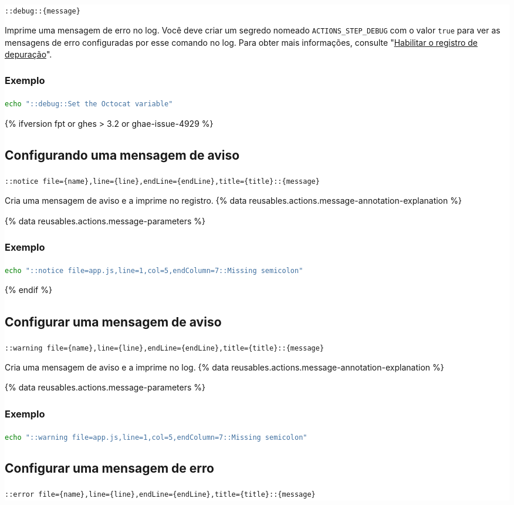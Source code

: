 ```
::debug::{message}
```

Imprime uma mensagem de erro no log. Você deve criar um segredo nomeado `ACTIONS_STEP_DEBUG` com o valor `true` para ver as mensagens de erro configuradas por esse comando no log. Para obter mais informações, consulte "[Habilitar o registro de depuração](/actions/managing-workflow-runs/enabling-debug-logging)".

### Exemplo

``` bash
echo "::debug::Set the Octocat variable"
```

{% ifversion fpt or ghes > 3.2 or ghae-issue-4929 %}

## Configurando uma mensagem de aviso

```
::notice file={name},line={line},endLine={endLine},title={title}::{message}
```

Cria uma mensagem de aviso e a imprime no registro. {% data reusables.actions.message-annotation-explanation %}

{% data reusables.actions.message-parameters %}

### Exemplo

``` bash
echo "::notice file=app.js,line=1,col=5,endColumn=7::Missing semicolon"
```

{% endif %}

## Configurar uma mensagem de aviso

```
::warning file={name},line={line},endLine={endLine},title={title}::{message}
```

Cria uma mensagem de aviso e a imprime no log. {% data reusables.actions.message-annotation-explanation %}

{% data reusables.actions.message-parameters %}

### Exemplo

``` bash
echo "::warning file=app.js,line=1,col=5,endColumn=7::Missing semicolon"
```

## Configurar uma mensagem de erro

```
::error file={name},line={line},endLine={endLine},title={title}::{message}
```
